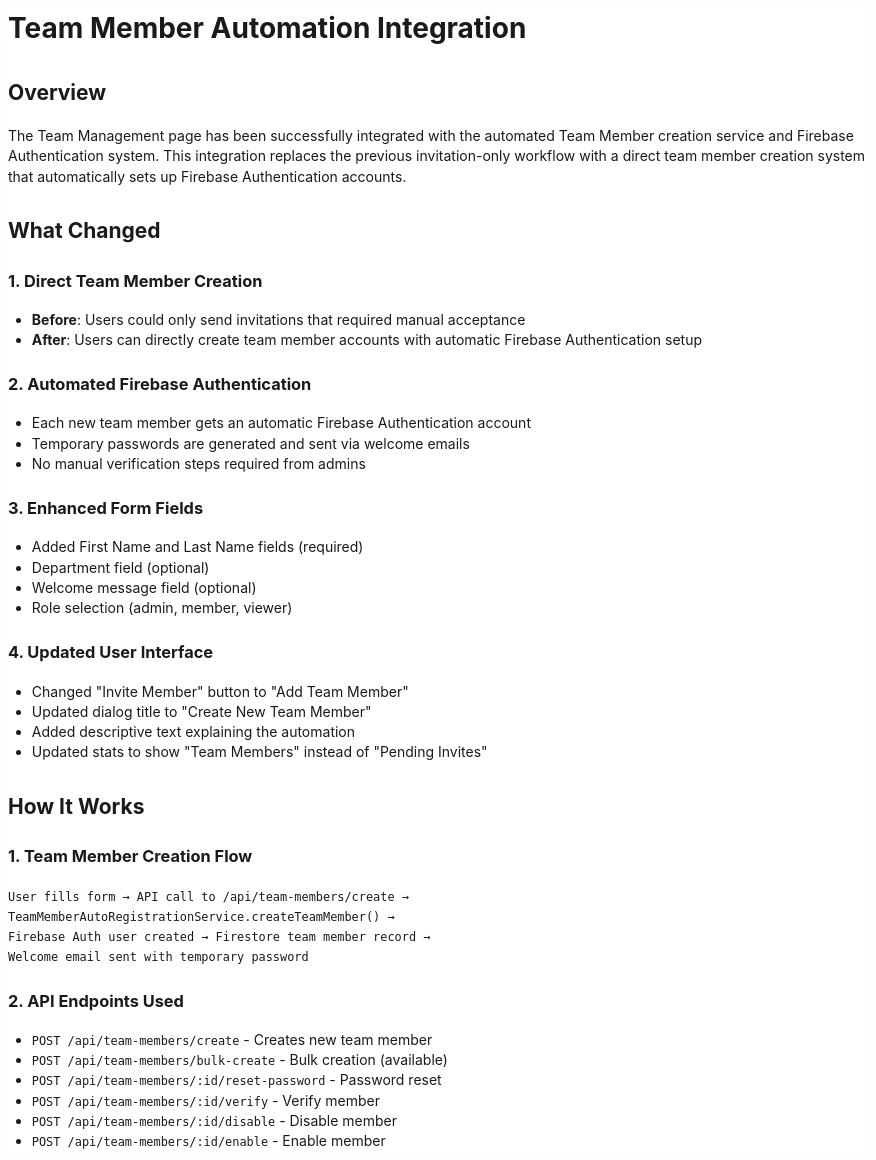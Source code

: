 # Team Member Automation Integration

## Overview

The Team Management page has been successfully integrated with the automated Team Member creation service and Firebase Authentication system. This integration replaces the previous invitation-only workflow with a direct team member creation system that automatically sets up Firebase Authentication accounts.

## What Changed

### 1. **Direct Team Member Creation**
- **Before**: Users could only send invitations that required manual acceptance
- **After**: Users can directly create team member accounts with automatic Firebase Authentication setup

### 2. **Automated Firebase Authentication**
- Each new team member gets an automatic Firebase Authentication account
- Temporary passwords are generated and sent via welcome emails
- No manual verification steps required from admins

### 3. **Enhanced Form Fields**
- Added First Name and Last Name fields (required)
- Department field (optional)
- Welcome message field (optional)
- Role selection (admin, member, viewer)

### 4. **Updated User Interface**
- Changed "Invite Member" button to "Add Team Member"
- Updated dialog title to "Create New Team Member"
- Added descriptive text explaining the automation
- Updated stats to show "Team Members" instead of "Pending Invites"

## How It Works

### 1. **Team Member Creation Flow**
```
User fills form → API call to /api/team-members/create → 
TeamMemberAutoRegistrationService.createTeamMember() → 
Firebase Auth user created → Firestore team member record → 
Welcome email sent with temporary password
```

### 2. **API Endpoints Used**
- `POST /api/team-members/create` - Creates new team member
- `POST /api/team-members/bulk-create` - Bulk creation (available)
- `POST /api/team-members/:id/reset-password` - Password reset
- `POST /api/team-members/:id/verify` - Verify member
- `POST /api/team-members/:id/disable` - Disable member
- `POST /api/team-members/:id/enable` - Enable member
